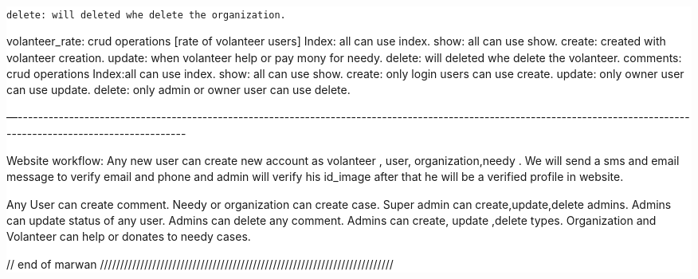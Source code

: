 	delete: will deleted whe delete the organization.
volanteer_rate: crud operations [rate of volanteer users]
	Index: all can use index.
	show: all can use show.
	create: created with volanteer creation.
	update: when volanteer help or pay mony for needy.
	delete: will deleted whe delete the volanteer.
comments: crud operations
	Index:all can use index.
	show: all can use show.
	create: only login users can use create.
	update: only owner user can use update.
	delete: only admin or owner user can use delete.
 
—----------------------------------------------------------------------------------------------------------------------------------------------------------------------
 
  
Website workflow:
	Any new user can create new account as volanteer , user, organization,needy .
	We will send a sms and email message to verify email and phone and admin will verify his id_image after that he will be a verified profile in website.
 
Any User can create comment.
Needy or organization can create case.
Super admin can create,update,delete admins.
Admins can update status of any user.
Admins can delete any comment.
Admins can create, update ,delete types.
Organization and Volanteer can help or donates to needy cases.
 
   

// end of marwan /////////////////////////////////////////////////////////////////////////
